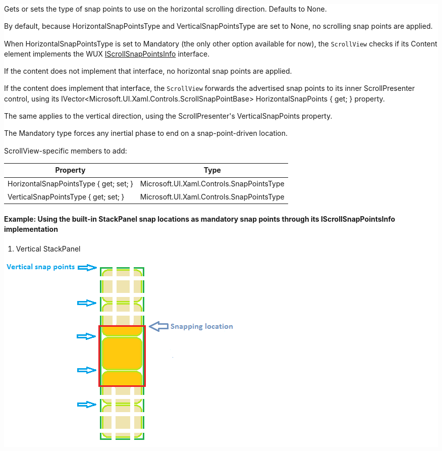 Gets or sets the type of snap points to use on the horizontal scrolling direction. Defaults to None.

By default, because HorizontalSnapPointsType and VerticalSnapPointsType are set to None, no scrolling snap points are applied.

When HorizontalSnapPointsType is set to Mandatory (the only other option available for now), the `ScrollView` checks if its Content element implements the WUX <a href="https://docs.microsoft.com/en-us/uwp/api/windows.ui.xaml.controls.primitives.iscrollsnappointsinfo">IScrollSnapPointsInfo</a> interface.

If the content does not implement that interface, no horizontal snap points are applied.

If the content does implement that interface, the `ScrollView` forwards the advertised snap points to its inner ScrollPresenter control, using its IVector&lt;Microsoft.UI.Xaml.Controls.ScrollSnapPointBase&gt; HorizontalSnapPoints { get; } property.

The same applies to the vertical direction, using the ScrollPresenter's VerticalSnapPoints property.

The Mandatory type forces any inertial phase to end on a snap-point-driven location.

ScrollView-specific members to add:

| **Property**                                | **Type**                                                        |
|---------------------------------------------|-----------------------------------------------------------------|
| HorizontalSnapPointsType { get; set; }      | Microsoft.UI.Xaml.Controls.SnapPointsType                       |
| VerticalSnapPointsType { get; set; }        | Microsoft.UI.Xaml.Controls.SnapPointsType                       |


####  Example: Using the built-in StackPanel snap locations as mandatory snap points through its IScrollSnapPointsInfo implementation

1.  Vertical StackPanel

![Vertical StackPanel Snap Points](images/VStackPanelSnapPoints.png)
